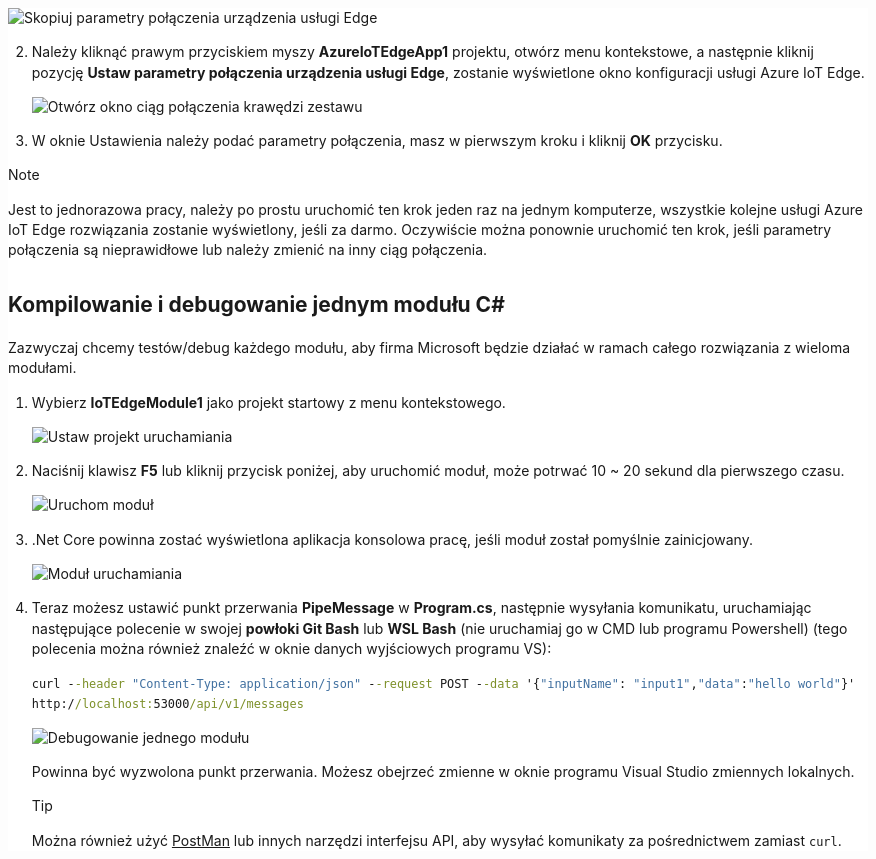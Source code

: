    ![Skopiuj parametry połączenia urządzenia usługi Edge](./media/how-to-visual-studio-develop-csharp-module/copy-edge-conn-string.png)

2. Należy kliknąć prawym przyciskiem myszy **AzureIoTEdgeApp1** projektu, otwórz menu kontekstowe, a następnie kliknij pozycję **Ustaw parametry połączenia urządzenia usługi Edge**, zostanie wyświetlone okno konfiguracji usługi Azure IoT Edge.

   ![Otwórz okno ciąg połączenia krawędzi zestawu](./media/how-to-visual-studio-develop-csharp-module/set-edge-conn-string.png)

3. W oknie Ustawienia należy podać parametry połączenia, masz w pierwszym kroku i kliknij **OK** przycisku.

>[!NOTE]
>Jest to jednorazowa pracy, należy po prostu uruchomić ten krok jeden raz na jednym komputerze, wszystkie kolejne usługi Azure IoT Edge rozwiązania zostanie wyświetlony, jeśli za darmo. Oczywiście można ponownie uruchomić ten krok, jeśli parametry połączenia są nieprawidłowe lub należy zmienić na inny ciąg połączenia.

## <a name="build-and-debug-single-c-module"></a>Kompilowanie i debugowanie jednym modułu C#

Zazwyczaj chcemy testów/debug każdego modułu, aby firma Microsoft będzie działać w ramach całego rozwiązania z wieloma modułami.

1. Wybierz **IoTEdgeModule1** jako projekt startowy z menu kontekstowego.

   ![Ustaw projekt uruchamiania](./media/how-to-visual-studio-develop-csharp-module/module-start-up-project.png)

2. Naciśnij klawisz **F5** lub kliknij przycisk poniżej, aby uruchomić moduł, może potrwać 10 ~ 20 sekund dla pierwszego czasu.

   ![Uruchom moduł](./media/how-to-visual-studio-develop-csharp-module/run-module.png)


3. .Net Core powinna zostać wyświetlona aplikacja konsolowa pracę, jeśli moduł został pomyślnie zainicjowany.

   ![Moduł uruchamiania](./media/how-to-visual-studio-develop-csharp-module/single-module-run.png)

4. Teraz możesz ustawić punkt przerwania **PipeMessage** w **Program.cs**, następnie wysyłania komunikatu, uruchamiając następujące polecenie w swojej **powłoki Git Bash** lub **WSL Bash**  (nie uruchamiaj go w CMD lub programu Powershell) (tego polecenia można również znaleźć w oknie danych wyjściowych programu VS):

    ```cmd
    curl --header "Content-Type: application/json" --request POST --data '{"inputName": "input1","data":"hello world"}' http://localhost:53000/api/v1/messages
    ```

   ![Debugowanie jednego modułu](./media/how-to-visual-studio-develop-csharp-module/debug-single-module.png)

    Powinna być wyzwolona punkt przerwania. Możesz obejrzeć zmienne w oknie programu Visual Studio zmiennych lokalnych.

   > [!TIP]
   > Można również użyć [PostMan](https://www.getpostman.com/) lub innych narzędzi interfejsu API, aby wysyłać komunikaty za pośrednictwem zamiast `curl`.

